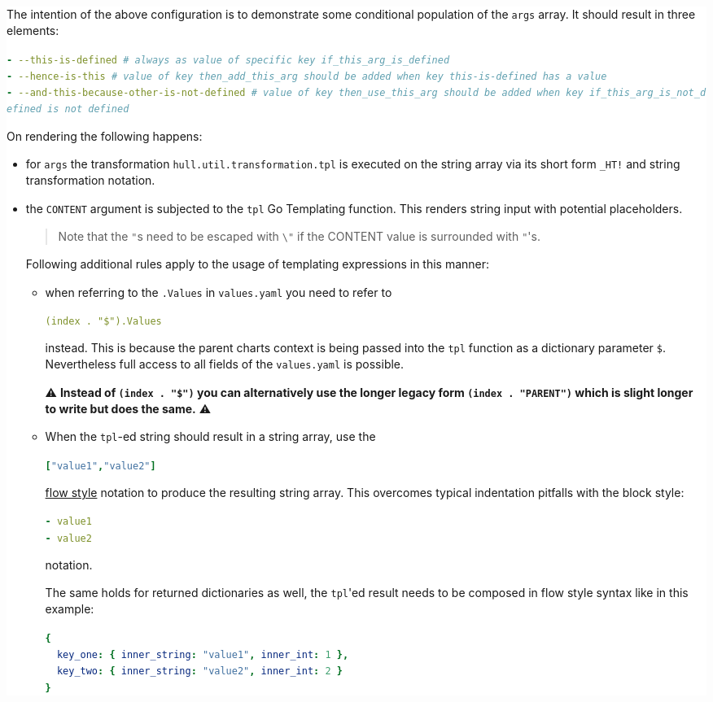 The intention of the above configuration is to demonstrate some conditional population of the `args` array. It should result in three elements:

```yaml
- --this-is-defined # always as value of specific key if_this_arg_is_defined
- --hence-is-this # value of key then_add_this_arg should be added when key this-is-defined has a value
- --and-this-because-other-is-not-defined # value of key then_use_this_arg should be added when key if_this_arg_is_not_defined is not defined
```
On rendering the following happens:

- for `args` the transformation `hull.util.transformation.tpl` is executed on the string array via its short form `_HT!` and string transformation notation. 
- the `CONTENT` argument is subjected to the `tpl` Go Templating function. This renders string input with potential placeholders. 

  > Note that the `"`s need to be escaped with `\"` if the CONTENT value is surrounded with `"`'s.  

  Following additional rules apply to the usage of templating expressions in this manner:

  - when referring to the `.Values` in `values.yaml` you need to refer to 

    ```yaml
    (index . "$").Values
    ```

    instead. This is because the parent charts context is being passed into the `tpl` function as a dictionary parameter `$`. Nevertheless full access to all fields of the `values.yaml` is possible.
    
    ⚠️ **Instead of `(index . "$")` you can alternatively use the longer legacy form `(index . "PARENT")` which is slight longer to write but does the same.** ⚠️

  - When the `tpl`-ed string should result in a string array, use the 

    ```yaml
    ["value1","value2"] 
    ```

    [flow style](https://dev.to/javanibble/yaml-essentials-520b) notation to produce the resulting string array. This overcomes typical indentation pitfalls with the block style:

    ```yaml
    - value1
    - value2
    ```
    
    notation. 
    
    The same holds for returned dictionaries as well, the `tpl`'ed result needs to be composed in flow style syntax like in this example:
    
    ```yaml
    { 
      key_one: { inner_string: "value1", inner_int: 1 }, 
      key_two: { inner_string: "value2", inner_int: 2 }
    }
    ```
